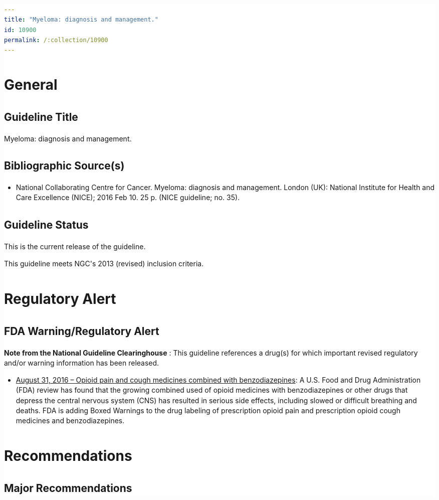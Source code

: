 ```yaml
---
title: "Myeloma: diagnosis and management."
id: 10900
permalink: /:collection/10900
---
```


# General

## Guideline Title

Myeloma: diagnosis and management.

## Bibliographic Source(s)

- National Collaborating Centre for Cancer. Myeloma: diagnosis and management. London (UK): National Institute for Health and Care Excellence (NICE); 2016 Feb 10. 25 p. (NICE guideline; no. 35).

## Guideline Status



This is the current release of the guideline.

This guideline meets NGC's 2013 (revised) inclusion criteria.

# Regulatory Alert

## FDA Warning/Regulatory Alert



 **Note from the National Guideline Clearinghouse** : This guideline references a drug(s) for which important revised regulatory and/or warning information has been released.

  * [August 31, 2016 – Opioid pain and cough medicines combined with benzodiazepines](http://www.fda.gov/Safety/MedWatch/SafetyInformation/SafetyAlertsforHumanMedicalProducts/ucm518710.htm "FDA Web site"): A U.S. Food and Drug Administration (FDA) review has found that the growing combined used of opioid medicines with benzodiazepines or other drugs that depress the central nervous system (CNS) has resulted in serious side effects, including slowed or difficult breathing and deaths. FDA is adding Boxed Warnings to the drug labeling of prescription opioid pain and prescription opioid cough medicines and benzodiazepines. 



# Recommendations

## Major Recommendations
